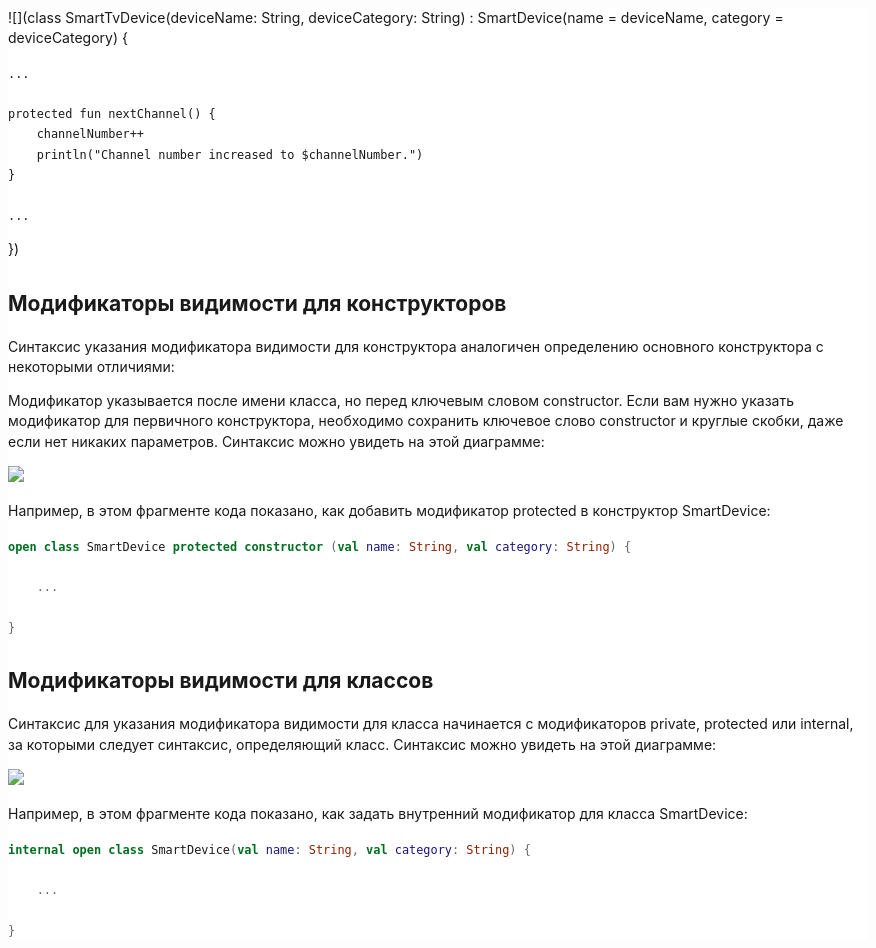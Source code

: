 ![](class SmartTvDevice(deviceName: String, deviceCategory: String) :
    SmartDevice(name = deviceName, category = deviceCategory) {

    ...

    protected fun nextChannel() {
        channelNumber++
        println("Channel number increased to $channelNumber.")
    }      

    ...
})

## Модификаторы видимости для конструкторов
Синтаксис указания модификатора видимости для конструктора аналогичен определению основного конструктора с некоторыми отличиями:

Модификатор указывается после имени класса, но перед ключевым словом constructor.
Если вам нужно указать модификатор для первичного конструктора, необходимо сохранить ключевое слово constructor и круглые скобки, даже если нет никаких параметров.
Синтаксис можно увидеть на этой диаграмме:


![](https://developer.android.com/static/codelabs/basic-android-kotlin-compose-classes-and-objects/img/6832575eba67f059_856.png)

Например, в этом фрагменте кода показано, как добавить модификатор protected в конструктор SmartDevice:


```kt
open class SmartDevice protected constructor (val name: String, val category: String) {

    ...

}
```

## Модификаторы видимости для классов
Синтаксис для указания модификатора видимости для класса начинается с модификаторов private, protected или internal, за которыми следует синтаксис, определяющий класс. Синтаксис можно увидеть на этой диаграмме:


![](https://developer.android.com/static/codelabs/basic-android-kotlin-compose-classes-and-objects/img/3ab4aa1c94a24a69_856.png)

Например, в этом фрагменте кода показано, как задать внутренний модификатор для класса SmartDevice:


```kt
internal open class SmartDevice(val name: String, val category: String) {

    ...

}
```
